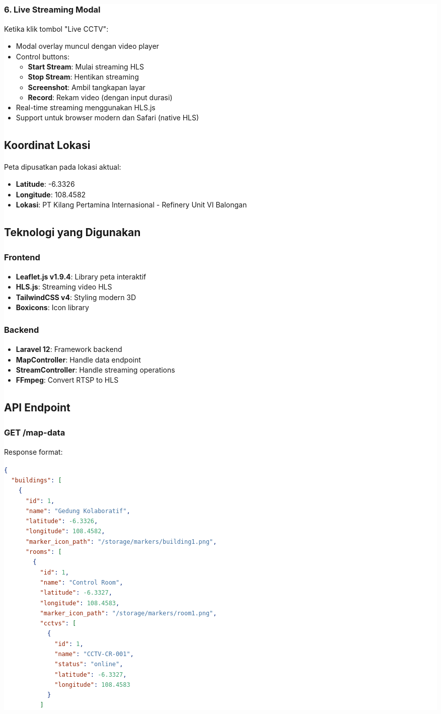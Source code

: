 ### 6. Live Streaming Modal
Ketika klik tombol "Live CCTV":
- Modal overlay muncul dengan video player
- Control buttons:
  - **Start Stream**: Mulai streaming HLS
  - **Stop Stream**: Hentikan streaming
  - **Screenshot**: Ambil tangkapan layar
  - **Record**: Rekam video (dengan input durasi)
- Real-time streaming menggunakan HLS.js
- Support untuk browser modern dan Safari (native HLS)

## Koordinat Lokasi
Peta dipusatkan pada lokasi aktual:
- **Latitude**: -6.3326
- **Longitude**: 108.4582
- **Lokasi**: PT Kilang Pertamina Internasional - Refinery Unit VI Balongan

## Teknologi yang Digunakan

### Frontend
- **Leaflet.js v1.9.4**: Library peta interaktif
- **HLS.js**: Streaming video HLS
- **TailwindCSS v4**: Styling modern 3D
- **Boxicons**: Icon library

### Backend
- **Laravel 12**: Framework backend
- **MapController**: Handle data endpoint
- **StreamController**: Handle streaming operations
- **FFmpeg**: Convert RTSP to HLS

## API Endpoint

### GET /map-data
Response format:
```json
{
  "buildings": [
    {
      "id": 1,
      "name": "Gedung Kolaboratif",
      "latitude": -6.3326,
      "longitude": 108.4582,
      "marker_icon_path": "/storage/markers/building1.png",
      "rooms": [
        {
          "id": 1,
          "name": "Control Room",
          "latitude": -6.3327,
          "longitude": 108.4583,
          "marker_icon_path": "/storage/markers/room1.png",
          "cctvs": [
            {
              "id": 1,
              "name": "CCTV-CR-001",
              "status": "online",
              "latitude": -6.3327,
              "longitude": 108.4583
            }
          ]
```